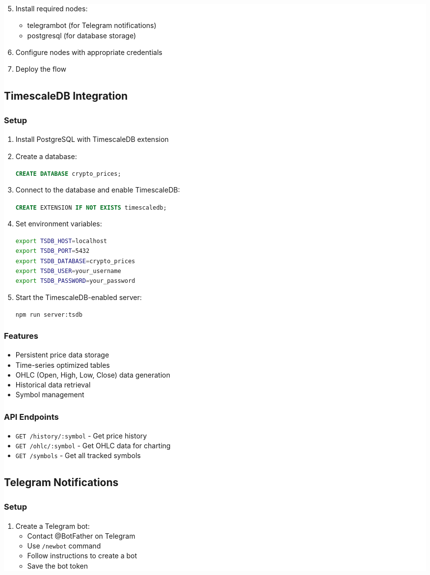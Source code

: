 5. Install required nodes:
   - telegrambot (for Telegram notifications)
   - postgresql (for database storage)

6. Configure nodes with appropriate credentials
7. Deploy the flow

## TimescaleDB Integration

### Setup
1. Install PostgreSQL with TimescaleDB extension
2. Create a database:
   ```sql
   CREATE DATABASE crypto_prices;
   ```

3. Connect to the database and enable TimescaleDB:
   ```sql
   CREATE EXTENSION IF NOT EXISTS timescaledb;
   ```

4. Set environment variables:
   ```bash
   export TSDB_HOST=localhost
   export TSDB_PORT=5432
   export TSDB_DATABASE=crypto_prices
   export TSDB_USER=your_username
   export TSDB_PASSWORD=your_password
   ```

5. Start the TimescaleDB-enabled server:
   ```bash
   npm run server:tsdb
   ```

### Features
- Persistent price data storage
- Time-series optimized tables
- OHLC (Open, High, Low, Close) data generation
- Historical data retrieval
- Symbol management

### API Endpoints
- `GET /history/:symbol` - Get price history
- `GET /ohlc/:symbol` - Get OHLC data for charting
- `GET /symbols` - Get all tracked symbols

## Telegram Notifications

### Setup
1. Create a Telegram bot:
   - Contact @BotFather on Telegram
   - Use `/newbot` command
   - Follow instructions to create a bot
   - Save the bot token
